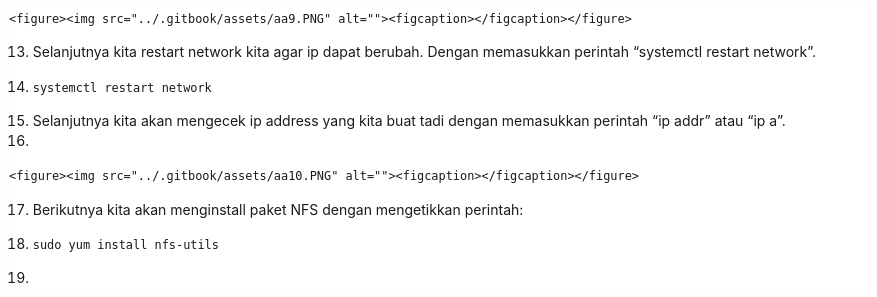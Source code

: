     <figure><img src="../.gitbook/assets/aa9.PNG" alt=""><figcaption></figcaption></figure>
13. Selanjutnya kita restart network kita agar ip dapat berubah. Dengan memasukkan perintah “systemctl restart network”.
14. ```
    systemctl restart network
    ```
15. Selanjutnya kita akan mengecek ip address yang kita buat tadi dengan memasukkan perintah “ip addr” atau “ip a”.
16.

    <figure><img src="../.gitbook/assets/aa10.PNG" alt=""><figcaption></figcaption></figure>
17. Berikutnya kita akan menginstall paket NFS dengan mengetikkan perintah:&#x20;
18. ```
    sudo yum install nfs-utils
    ```
19.
